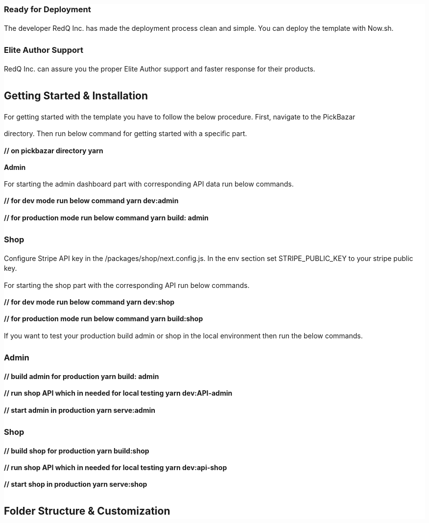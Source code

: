 ### Ready for Deployment

The developer RedQ Inc. has made the deployment process clean and simple. You can deploy the template with Now.sh.

### Elite Author Support

RedQ Inc. can assure you the proper Elite Author support and faster response for their products.

## Getting Started & Installation

For getting started with the template you have to follow the below procedure. First, navigate to the PickBazar

directory. Then run below command for getting started with a speciﬁc part.

**// on pickbazar directory yarn**

**Admin**

For starting the admin dashboard part with corresponding API data run below commands.

**// for dev mode run below command yarn dev:admin**

**// for production mode run below command yarn build: admin**

### Shop

Conﬁgure Stripe API key in the /packages/shop/next.config.js. In the env section set STRIPE_PUBLIC_KEY to your stripe public key.

For starting the shop part with the corresponding API run below commands.

**// for dev mode run below command yarn dev:shop**

**// for production mode run below command yarn build:shop**

If you want to test your production build admin or shop in the local environment then run the below commands.

### Admin

**// build admin for production yarn build: admin**

**// run shop API which in needed for local testing yarn dev:API-admin**

**// start admin in production yarn serve:admin**

### Shop

**// build shop for production yarn build:shop**

**// run shop API which in needed for local testing yarn dev:api-shop**

**// start shop in production yarn serve:shop**

## Folder Structure & Customization
